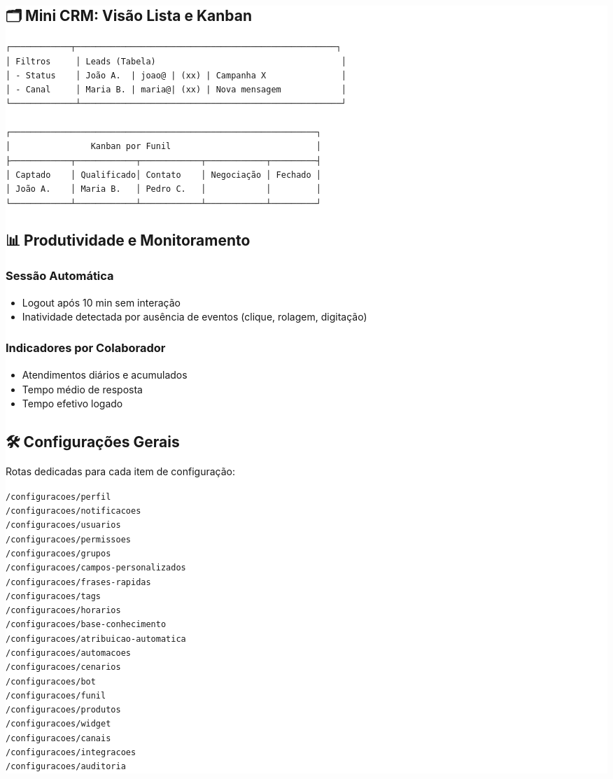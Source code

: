 ## 🗂️ Mini CRM: Visão Lista e Kanban
```
┌────────────┬────────────────────────────────────────────────────┐
│ Filtros     │ Leads (Tabela)                                     │
│ - Status    │ João A.  | joao@ | (xx) | Campanha X               │
│ - Canal     │ Maria B. | maria@| (xx) | Nova mensagem            │
└─────────────┴────────────────────────────────────────────────────┘

┌─────────────────────────────────────────────────────────────┐
│                Kanban por Funil                             │
├────────────┬────────────┬────────────┬────────────┬─────────┤
│ Captado    │ Qualificado│ Contato    │ Negociação │ Fechado │
│ João A.    │ Maria B.   │ Pedro C.   │            │         │
└────────────┴────────────┴────────────┴────────────┴─────────┘
```

## 📊 Produtividade e Monitoramento

### Sessão Automática
- Logout após 10 min sem interação
- Inatividade detectada por ausência de eventos (clique, rolagem, digitação)

### Indicadores por Colaborador
- Atendimentos diários e acumulados
- Tempo médio de resposta
- Tempo efetivo logado

## 🛠️ Configurações Gerais

Rotas dedicadas para cada item de configuração:
```
/configuracoes/perfil
/configuracoes/notificacoes
/configuracoes/usuarios
/configuracoes/permissoes
/configuracoes/grupos
/configuracoes/campos-personalizados
/configuracoes/frases-rapidas
/configuracoes/tags
/configuracoes/horarios
/configuracoes/base-conhecimento
/configuracoes/atribuicao-automatica
/configuracoes/automacoes
/configuracoes/cenarios
/configuracoes/bot
/configuracoes/funil
/configuracoes/produtos
/configuracoes/widget
/configuracoes/canais
/configuracoes/integracoes
/configuracoes/auditoria
```
